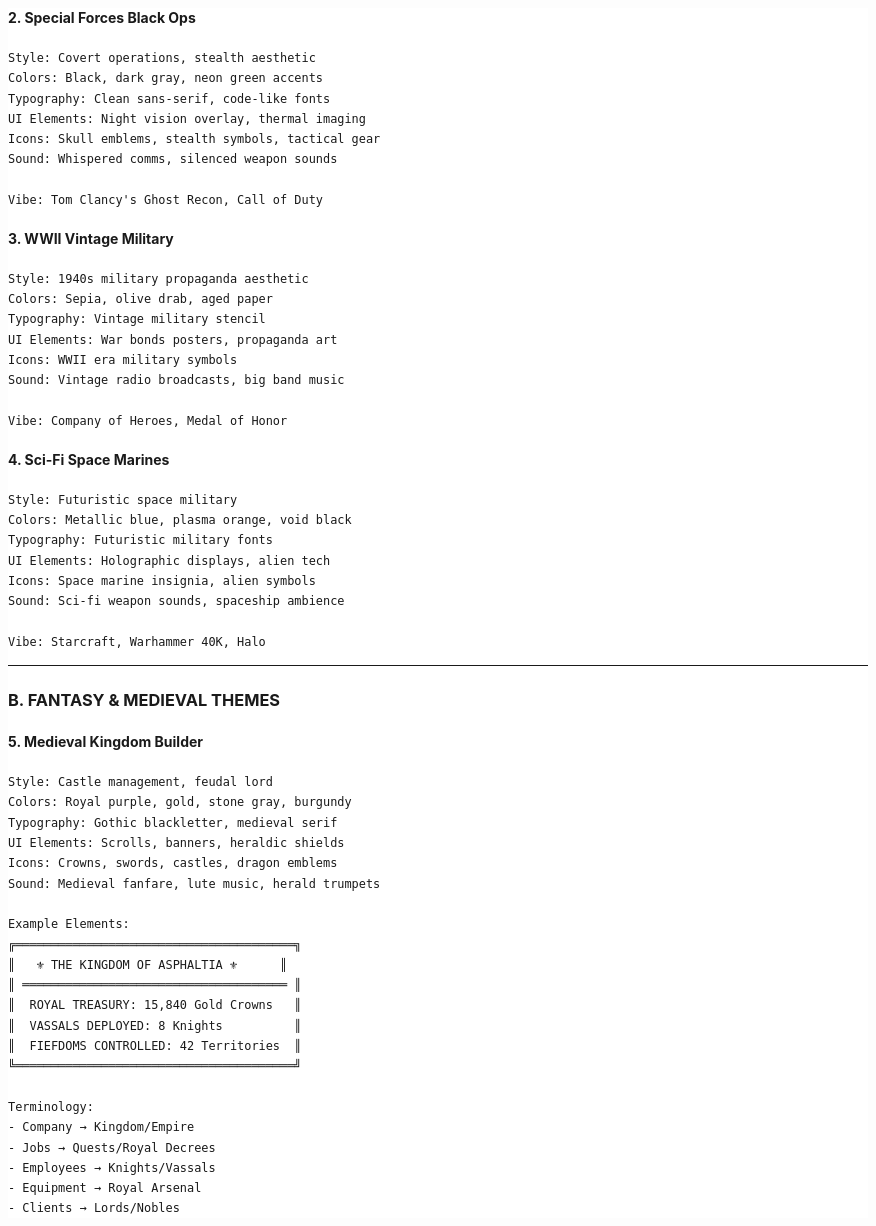 #### **2. Special Forces Black Ops**
```
Style: Covert operations, stealth aesthetic
Colors: Black, dark gray, neon green accents
Typography: Clean sans-serif, code-like fonts
UI Elements: Night vision overlay, thermal imaging
Icons: Skull emblems, stealth symbols, tactical gear
Sound: Whispered comms, silenced weapon sounds

Vibe: Tom Clancy's Ghost Recon, Call of Duty
```

#### **3. WWII Vintage Military**
```
Style: 1940s military propaganda aesthetic
Colors: Sepia, olive drab, aged paper
Typography: Vintage military stencil
UI Elements: War bonds posters, propaganda art
Icons: WWII era military symbols
Sound: Vintage radio broadcasts, big band music

Vibe: Company of Heroes, Medal of Honor
```

#### **4. Sci-Fi Space Marines**
```
Style: Futuristic space military
Colors: Metallic blue, plasma orange, void black
Typography: Futuristic military fonts
UI Elements: Holographic displays, alien tech
Icons: Space marine insignia, alien symbols
Sound: Sci-fi weapon sounds, spaceship ambience

Vibe: Starcraft, Warhammer 40K, Halo
```

---

### **B. FANTASY & MEDIEVAL THEMES**

#### **5. Medieval Kingdom Builder**
```
Style: Castle management, feudal lord
Colors: Royal purple, gold, stone gray, burgundy
Typography: Gothic blackletter, medieval serif
UI Elements: Scrolls, banners, heraldic shields
Icons: Crowns, swords, castles, dragon emblems
Sound: Medieval fanfare, lute music, herald trumpets

Example Elements:
╔═══════════════════════════════════════╗
║   ⚜️ THE KINGDOM OF ASPHALTIA ⚜️      ║
║ ═════════════════════════════════════ ║
║  ROYAL TREASURY: 15,840 Gold Crowns   ║
║  VASSALS DEPLOYED: 8 Knights          ║
║  FIEFDOMS CONTROLLED: 42 Territories  ║
╚═══════════════════════════════════════╝

Terminology:
- Company → Kingdom/Empire
- Jobs → Quests/Royal Decrees
- Employees → Knights/Vassals
- Equipment → Royal Arsenal
- Clients → Lords/Nobles
```